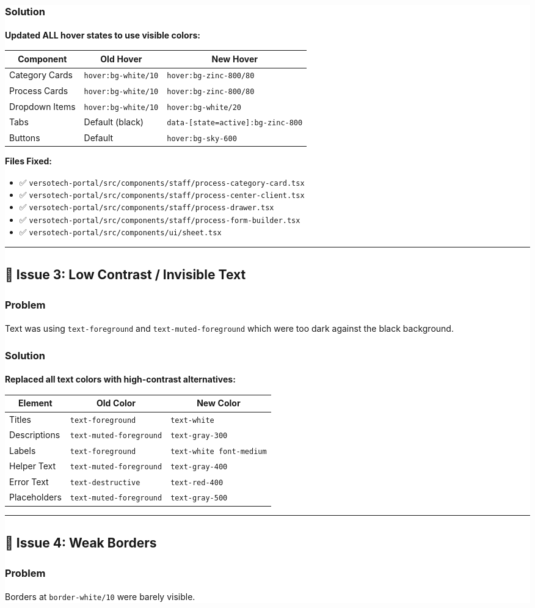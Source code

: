 ### Solution
**Updated ALL hover states to use visible colors:**

| Component | Old Hover | New Hover |
|-----------|-----------|-----------|
| Category Cards | `hover:bg-white/10` | `hover:bg-zinc-800/80` |
| Process Cards | `hover:bg-white/10` | `hover:bg-zinc-800/80` |
| Dropdown Items | `hover:bg-white/10` | `hover:bg-white/20` |
| Tabs | Default (black) | `data-[state=active]:bg-zinc-800` |
| Buttons | Default | `hover:bg-sky-600` |

**Files Fixed:**
- ✅ `versotech-portal/src/components/staff/process-category-card.tsx`
- ✅ `versotech-portal/src/components/staff/process-center-client.tsx`
- ✅ `versotech-portal/src/components/staff/process-drawer.tsx`
- ✅ `versotech-portal/src/components/staff/process-form-builder.tsx`
- ✅ `versotech-portal/src/components/ui/sheet.tsx`

---

## 📝 **Issue 3: Low Contrast / Invisible Text**

### Problem
Text was using `text-foreground` and `text-muted-foreground` which were too dark against the black background.

### Solution
**Replaced all text colors with high-contrast alternatives:**

| Element | Old Color | New Color |
|---------|-----------|-----------|
| Titles | `text-foreground` | `text-white` |
| Descriptions | `text-muted-foreground` | `text-gray-300` |
| Labels | `text-foreground` | `text-white font-medium` |
| Helper Text | `text-muted-foreground` | `text-gray-400` |
| Error Text | `text-destructive` | `text-red-400` |
| Placeholders | `text-muted-foreground` | `text-gray-500` |

---

## 🎯 **Issue 4: Weak Borders**

### Problem
Borders at `border-white/10` were barely visible.
